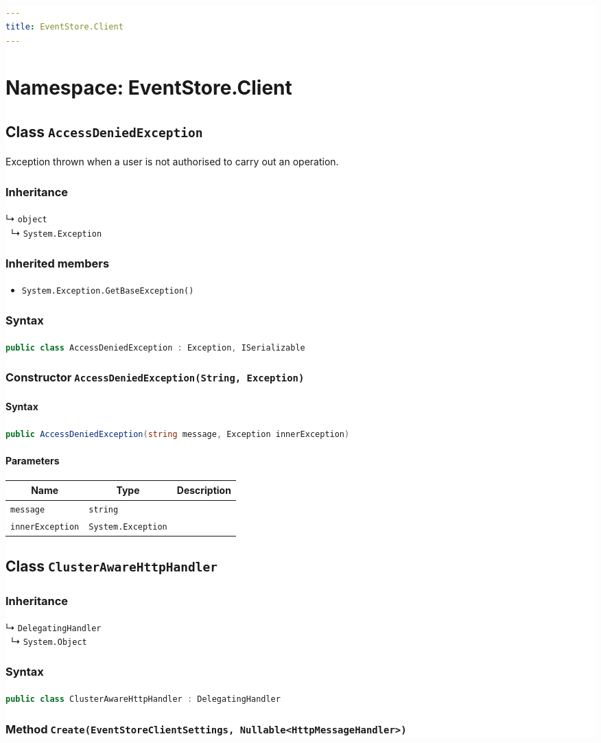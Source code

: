 ```yaml
---
title: EventStore.Client
---
```


# Namespace: EventStore.Client
## Class `AccessDeniedException`

Exception thrown when a user is not authorised to carry out
an operation.

### Inheritance
↳ `object`<br>&nbsp;&nbsp;↳ `System.Exception`

### Inherited members
-  `System.Exception.GetBaseException()`
### Syntax
```csharp
public class AccessDeniedException : Exception, ISerializable
```

### Constructor `AccessDeniedException(String, Exception)`

#### Syntax
```csharp
public AccessDeniedException(string message, Exception innerException)
```
#### Parameters
Name | Type | Description
--- | --- | ---
`message` | `string` | 
`innerException` | `System.Exception` | 



## Class `ClusterAwareHttpHandler`

### Inheritance
↳ `DelegatingHandler`<br>&nbsp;&nbsp;↳ `System.Object`
### Syntax
```csharp
public class ClusterAwareHttpHandler : DelegatingHandler
```

### Method `Create(EventStoreClientSettings, Nullable<HttpMessageHandler>)`
